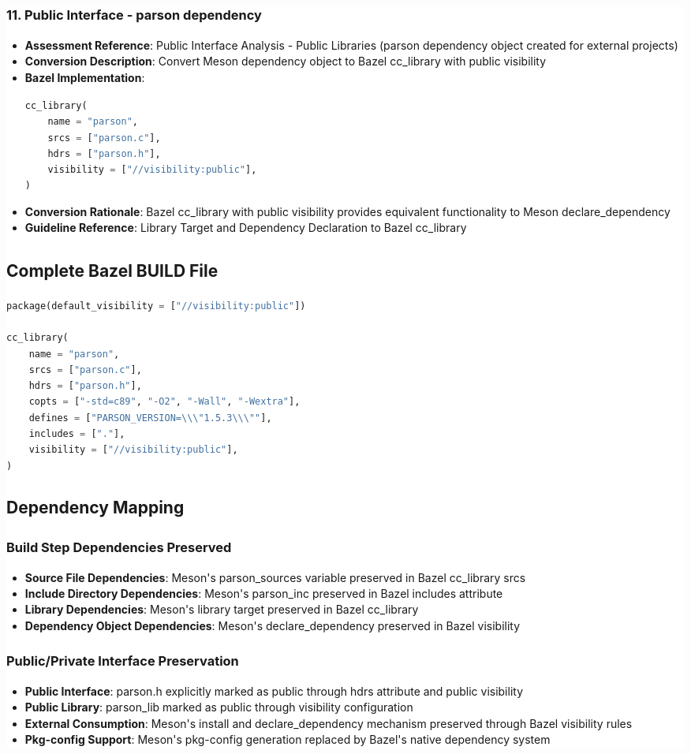 
### 11. Public Interface - parson dependency
- **Assessment Reference**: Public Interface Analysis - Public Libraries (parson dependency object created for external projects)
- **Conversion Description**: Convert Meson dependency object to Bazel cc_library with public visibility
- **Bazel Implementation**:
  ```python
  cc_library(
      name = "parson",
      srcs = ["parson.c"],
      hdrs = ["parson.h"],
      visibility = ["//visibility:public"],
  )
  ```
- **Conversion Rationale**: Bazel cc_library with public visibility provides equivalent functionality to Meson declare_dependency
- **Guideline Reference**: Library Target and Dependency Declaration to Bazel cc_library

## Complete Bazel BUILD File

```python
package(default_visibility = ["//visibility:public"])

cc_library(
    name = "parson",
    srcs = ["parson.c"],
    hdrs = ["parson.h"],
    copts = ["-std=c89", "-O2", "-Wall", "-Wextra"],
    defines = ["PARSON_VERSION=\\\"1.5.3\\\""],
    includes = ["."],
    visibility = ["//visibility:public"],
)
```

## Dependency Mapping

### Build Step Dependencies Preserved
- **Source File Dependencies**: Meson's parson_sources variable preserved in Bazel cc_library srcs
- **Include Directory Dependencies**: Meson's parson_inc preserved in Bazel includes attribute
- **Library Dependencies**: Meson's library target preserved in Bazel cc_library
- **Dependency Object Dependencies**: Meson's declare_dependency preserved in Bazel visibility

### Public/Private Interface Preservation
- **Public Interface**: parson.h explicitly marked as public through hdrs attribute and public visibility
- **Public Library**: parson_lib marked as public through visibility configuration
- **External Consumption**: Meson's install and declare_dependency mechanism preserved through Bazel visibility rules
- **Pkg-config Support**: Meson's pkg-config generation replaced by Bazel's native dependency system
